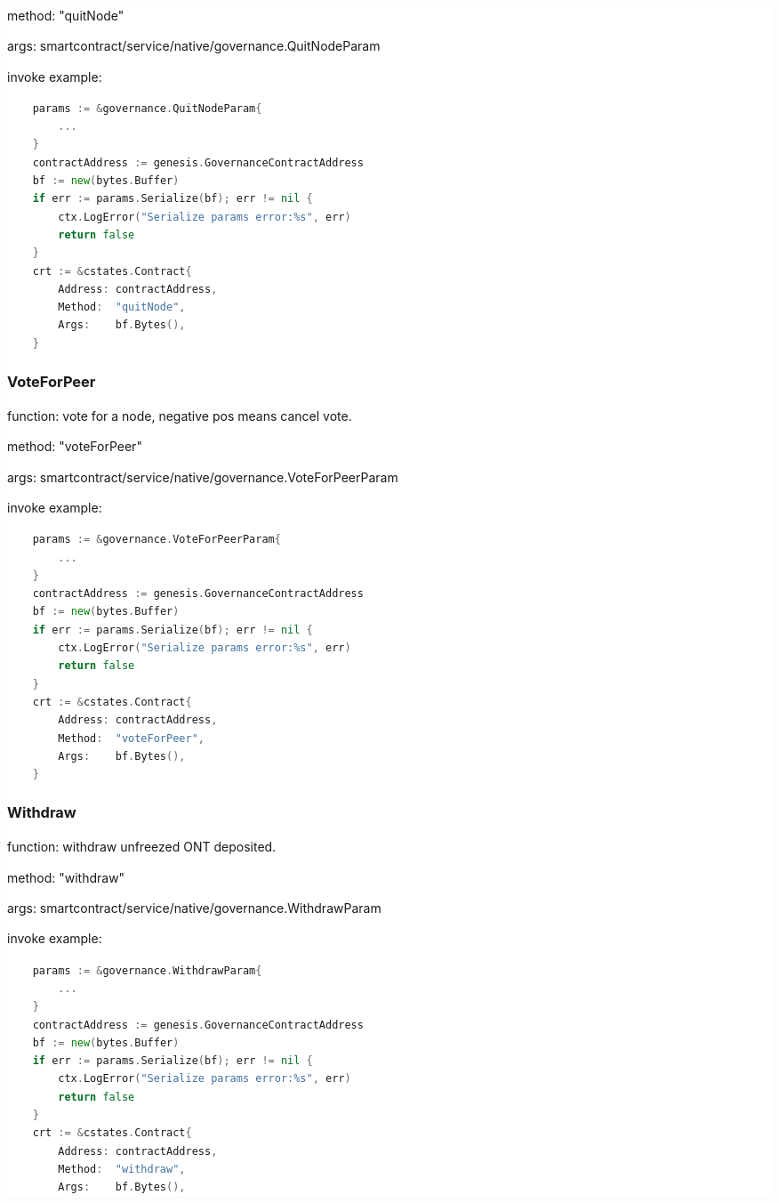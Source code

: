 method: "quitNode"

args: smartcontract/service/native/governance.QuitNodeParam

invoke example:
```go
	params := &governance.QuitNodeParam{
		...
	}
	contractAddress := genesis.GovernanceContractAddress
	bf := new(bytes.Buffer)
	if err := params.Serialize(bf); err != nil {
		ctx.LogError("Serialize params error:%s", err)
		return false
	}
	crt := &cstates.Contract{
		Address: contractAddress,
		Method:  "quitNode",
		Args:    bf.Bytes(),
	}
```
### VoteForPeer
function: vote for a node, negative pos means cancel vote.

method: "voteForPeer"

args: smartcontract/service/native/governance.VoteForPeerParam

invoke example:
```go
	params := &governance.VoteForPeerParam{
		...
	}
	contractAddress := genesis.GovernanceContractAddress
	bf := new(bytes.Buffer)
	if err := params.Serialize(bf); err != nil {
		ctx.LogError("Serialize params error:%s", err)
		return false
	}
	crt := &cstates.Contract{
		Address: contractAddress,
		Method:  "voteForPeer",
		Args:    bf.Bytes(),
	}
```
### Withdraw
function: withdraw unfreezed ONT deposited.

method: "withdraw"

args: smartcontract/service/native/governance.WithdrawParam

invoke example:
```go
	params := &governance.WithdrawParam{
		...
	}
	contractAddress := genesis.GovernanceContractAddress
	bf := new(bytes.Buffer)
	if err := params.Serialize(bf); err != nil {
		ctx.LogError("Serialize params error:%s", err)
		return false
	}
	crt := &cstates.Contract{
		Address: contractAddress,
		Method:  "withdraw",
		Args:    bf.Bytes(),
```